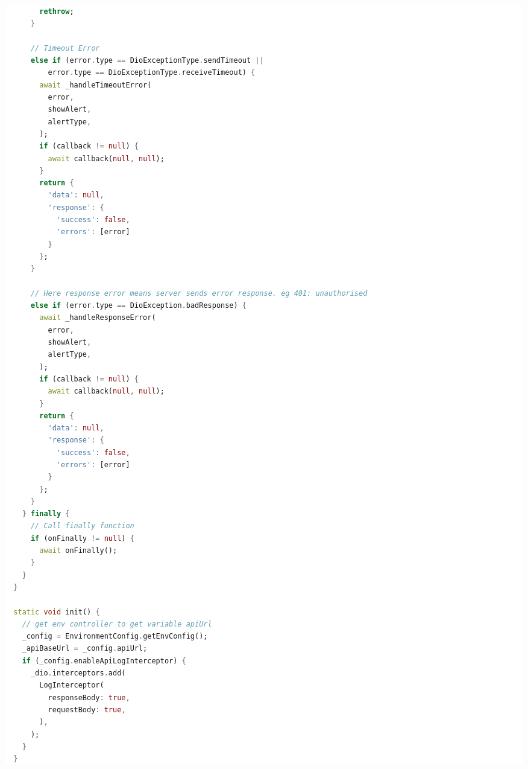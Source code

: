 ```dart
        rethrow;
      }

      // Timeout Error
      else if (error.type == DioExceptionType.sendTimeout ||
          error.type == DioExceptionType.receiveTimeout) {
        await _handleTimeoutError(
          error,
          showAlert,
          alertType,
        );
        if (callback != null) {
          await callback(null, null);
        }
        return {
          'data': null,
          'response': {
            'success': false,
            'errors': [error]
          }
        };
      }

      // Here response error means server sends error response. eg 401: unauthorised
      else if (error.type == DioException.badResponse) {
        await _handleResponseError(
          error,
          showAlert,
          alertType,
        );
        if (callback != null) {
          await callback(null, null);
        }
        return {
          'data': null,
          'response': {
            'success': false,
            'errors': [error]
          }
        };
      }
    } finally {
      // Call finally function
      if (onFinally != null) {
        await onFinally();
      }
    }
  }

  static void init() {
    // get env controller to get variable apiUrl
    _config = EnvironmentConfig.getEnvConfig();
    _apiBaseUrl = _config.apiUrl;
    if (_config.enableApiLogInterceptor) {
      _dio.interceptors.add(
        LogInterceptor(
          responseBody: true,
          requestBody: true,
        ),
      );
    }
  }

```